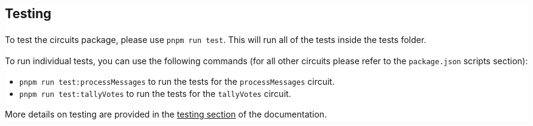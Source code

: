 ## Testing

To test the circuits package, please use `pnpm run test`. This will run all of the tests inside the tests folder.

To run individual tests, you can use the following commands (for all other circuits please refer to the `package.json` scripts section):

- `pnpm run test:processMessages` to run the tests for the `processMessages` circuit.
- `pnpm run test:tallyVotes` to run the tests for the `tallyVotes` circuit.

More details on testing are provided in the [testing section](/docs/testing) of the documentation.
